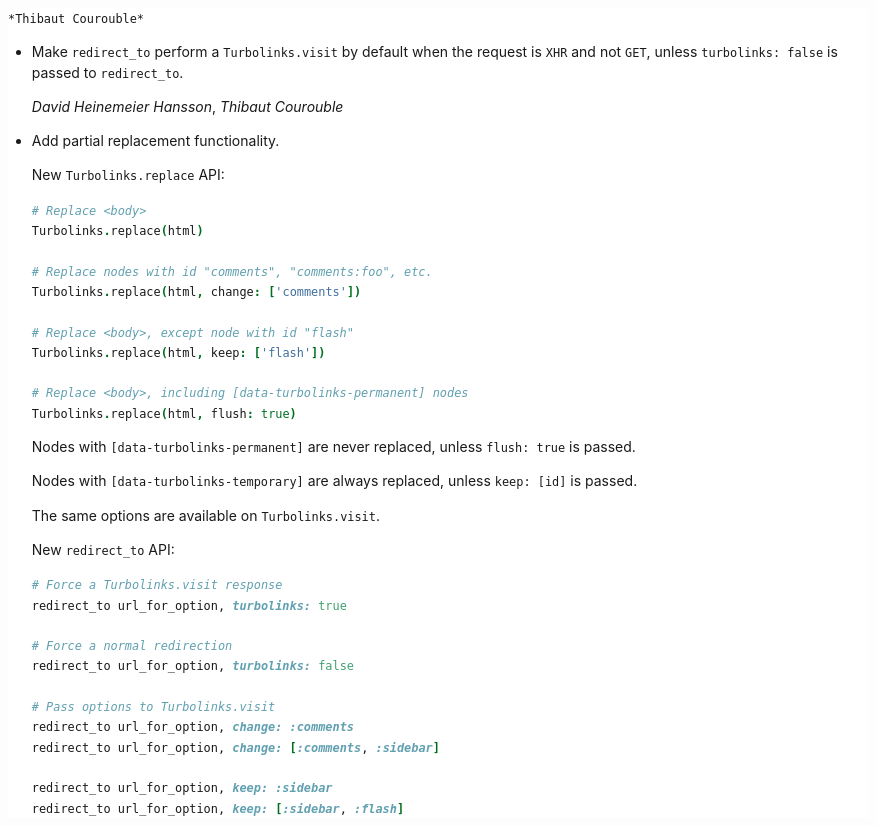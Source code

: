     *Thibaut Courouble*

*   Make `redirect_to` perform a `Turbolinks.visit` by default when the request is `XHR` and not `GET`,
    unless `turbolinks: false` is passed to `redirect_to`.

    *David Heinemeier Hansson*, *Thibaut Courouble*

*   Add partial replacement functionality.

    New `Turbolinks.replace` API:

    ```coffeescript
    # Replace <body>
    Turbolinks.replace(html)

    # Replace nodes with id "comments", "comments:foo", etc.
    Turbolinks.replace(html, change: ['comments'])

    # Replace <body>, except node with id "flash"
    Turbolinks.replace(html, keep: ['flash'])

    # Replace <body>, including [data-turbolinks-permanent] nodes
    Turbolinks.replace(html, flush: true)
    ```

    Nodes with `[data-turbolinks-permanent]` are never replaced, unless `flush: true` is passed.

    Nodes with `[data-turbolinks-temporary]` are always replaced, unless `keep: [id]` is passed.

    The same options are available on `Turbolinks.visit`.

    New `redirect_to` API:

    ```ruby
    # Force a Turbolinks.visit response
    redirect_to url_for_option, turbolinks: true

    # Force a normal redirection
    redirect_to url_for_option, turbolinks: false

    # Pass options to Turbolinks.visit
    redirect_to url_for_option, change: :comments
    redirect_to url_for_option, change: [:comments, :sidebar]

    redirect_to url_for_option, keep: :sidebar
    redirect_to url_for_option, keep: [:sidebar, :flash]
